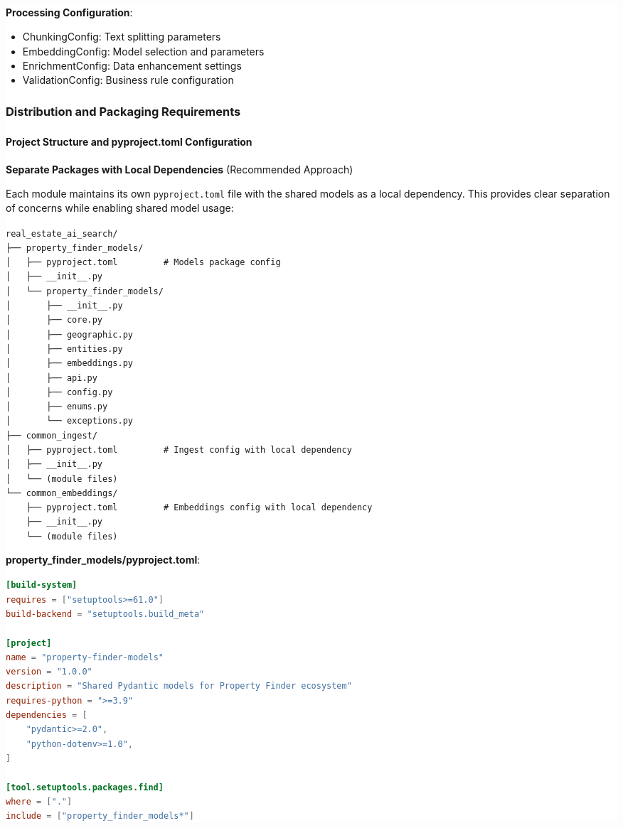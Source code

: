 **Processing Configuration**:
- ChunkingConfig: Text splitting parameters
- EmbeddingConfig: Model selection and parameters
- EnrichmentConfig: Data enhancement settings
- ValidationConfig: Business rule configuration

### Distribution and Packaging Requirements

#### Project Structure and pyproject.toml Configuration

**Separate Packages with Local Dependencies** (Recommended Approach)

Each module maintains its own `pyproject.toml` file with the shared models as a local dependency. This provides clear separation of concerns while enabling shared model usage:

```
real_estate_ai_search/
├── property_finder_models/
│   ├── pyproject.toml         # Models package config
│   ├── __init__.py
│   └── property_finder_models/
│       ├── __init__.py
│       ├── core.py
│       ├── geographic.py
│       ├── entities.py
│       ├── embeddings.py
│       ├── api.py
│       ├── config.py
│       ├── enums.py
│       └── exceptions.py
├── common_ingest/
│   ├── pyproject.toml         # Ingest config with local dependency
│   ├── __init__.py
│   └── (module files)
└── common_embeddings/
    ├── pyproject.toml         # Embeddings config with local dependency
    ├── __init__.py
    └── (module files)
```

**property_finder_models/pyproject.toml**:
```toml
[build-system]
requires = ["setuptools>=61.0"]
build-backend = "setuptools.build_meta"

[project]
name = "property-finder-models"
version = "1.0.0"
description = "Shared Pydantic models for Property Finder ecosystem"
requires-python = ">=3.9"
dependencies = [
    "pydantic>=2.0",
    "python-dotenv>=1.0",
]

[tool.setuptools.packages.find]
where = ["."]
include = ["property_finder_models*"]
```

